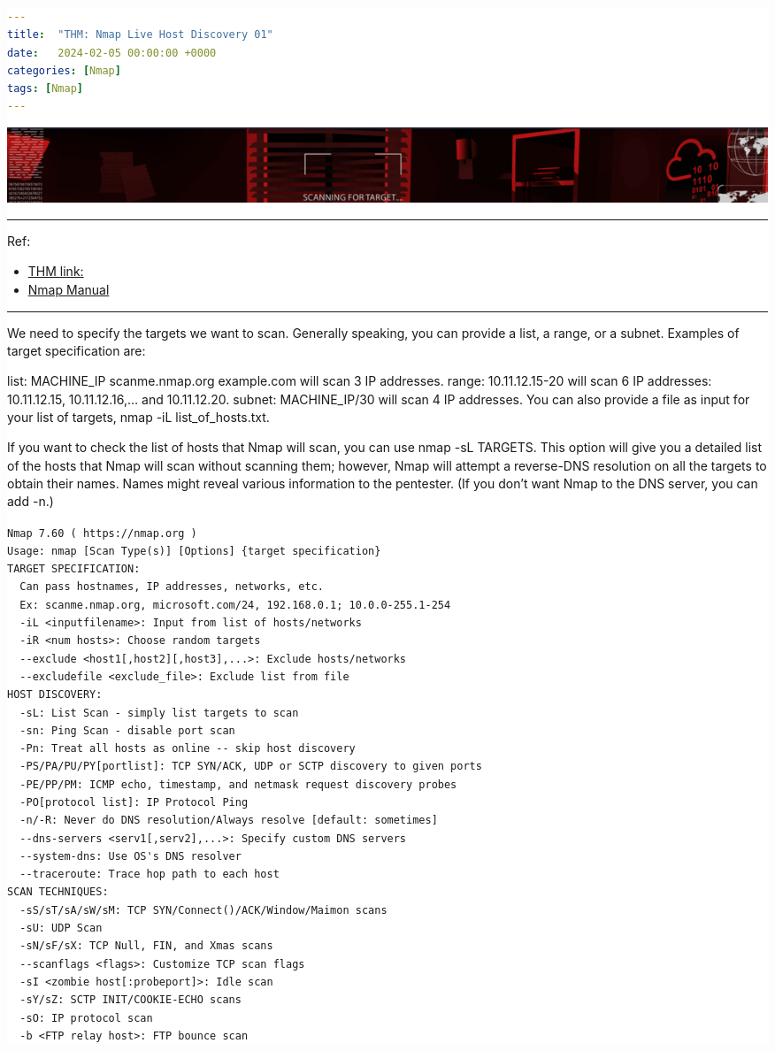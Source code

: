 ```yaml
---
title:  "THM: Nmap Live Host Discovery 01"
date:   2024-02-05 00:00:00 +0000
categories: [Nmap]
tags: [Nmap]
---
```


![image](/assets/img/nmap-header.png) 

---
Ref:
- [THM link:](https://tryhackme.com/room/nmap01)
- [Nmap Manual](https://nmap.org/book/man.html "Link to Manual")

---

We need to specify the targets we want to scan. Generally speaking, you can provide a list, a range, or a subnet. Examples of target specification are:

list: MACHINE_IP scanme.nmap.org example.com will scan 3 IP addresses.
range: 10.11.12.15-20 will scan 6 IP addresses: 10.11.12.15, 10.11.12.16,… and 10.11.12.20.
subnet: MACHINE_IP/30 will scan 4 IP addresses.
You can also provide a file as input for your list of targets, nmap -iL list_of_hosts.txt.

If you want to check the list of hosts that Nmap will scan, you can use nmap -sL TARGETS. This option will give you a detailed list of the hosts that Nmap will scan without scanning them; however, Nmap will attempt a reverse-DNS resolution on all the targets to obtain their names. Names might reveal various information to the pentester. (If you don’t want Nmap to the DNS server, you can add -n.)

```
Nmap 7.60 ( https://nmap.org )
Usage: nmap [Scan Type(s)] [Options] {target specification}
TARGET SPECIFICATION:
  Can pass hostnames, IP addresses, networks, etc.
  Ex: scanme.nmap.org, microsoft.com/24, 192.168.0.1; 10.0.0-255.1-254
  -iL <inputfilename>: Input from list of hosts/networks
  -iR <num hosts>: Choose random targets
  --exclude <host1[,host2][,host3],...>: Exclude hosts/networks
  --excludefile <exclude_file>: Exclude list from file
HOST DISCOVERY:
  -sL: List Scan - simply list targets to scan
  -sn: Ping Scan - disable port scan
  -Pn: Treat all hosts as online -- skip host discovery
  -PS/PA/PU/PY[portlist]: TCP SYN/ACK, UDP or SCTP discovery to given ports
  -PE/PP/PM: ICMP echo, timestamp, and netmask request discovery probes
  -PO[protocol list]: IP Protocol Ping
  -n/-R: Never do DNS resolution/Always resolve [default: sometimes]
  --dns-servers <serv1[,serv2],...>: Specify custom DNS servers
  --system-dns: Use OS's DNS resolver
  --traceroute: Trace hop path to each host
SCAN TECHNIQUES:
  -sS/sT/sA/sW/sM: TCP SYN/Connect()/ACK/Window/Maimon scans
  -sU: UDP Scan
  -sN/sF/sX: TCP Null, FIN, and Xmas scans
  --scanflags <flags>: Customize TCP scan flags
  -sI <zombie host[:probeport]>: Idle scan
  -sY/sZ: SCTP INIT/COOKIE-ECHO scans
  -sO: IP protocol scan
  -b <FTP relay host>: FTP bounce scan
```